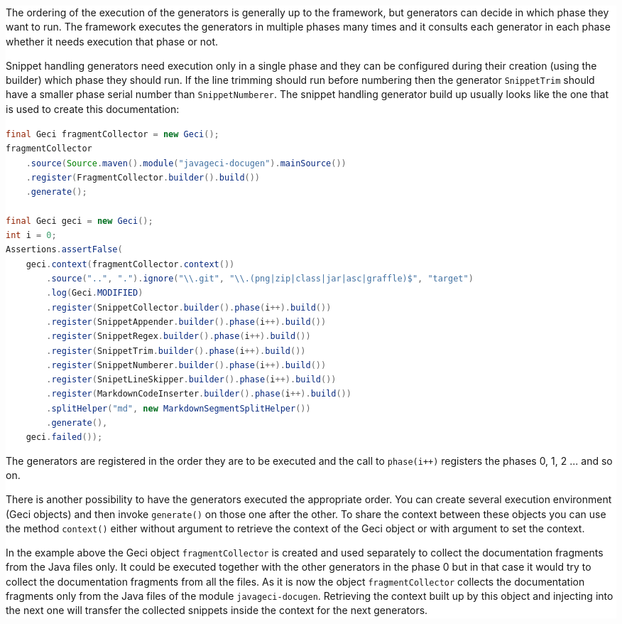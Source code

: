 The ordering of the execution of the generators is generally up to the
framework, but generators can decide in which phase they want to run.
The framework executes the generators in multiple phases many times and
it consults each generator in each phase whether it needs execution that
phase or not.

Snippet handling generators need execution only in a single phase and
they can be configured during their creation (using the builder) which
phase they should run. If the line trimming should run before numbering
then the generator `SnippetTrim` should have a smaller phase serial
number than `SnippetNumberer`. The snippet handling generator build up
usually looks like the one that is used to create this documentation:


```java
final Geci fragmentCollector = new Geci();
fragmentCollector
    .source(Source.maven().module("javageci-docugen").mainSource())
    .register(FragmentCollector.builder().build())
    .generate();

final Geci geci = new Geci();
int i = 0;
Assertions.assertFalse(
    geci.context(fragmentCollector.context())
        .source("..", ".").ignore("\\.git", "\\.(png|zip|class|jar|asc|graffle)$", "target")
        .log(Geci.MODIFIED)
        .register(SnippetCollector.builder().phase(i++).build())
        .register(SnippetAppender.builder().phase(i++).build())
        .register(SnippetRegex.builder().phase(i++).build())
        .register(SnippetTrim.builder().phase(i++).build())
        .register(SnippetNumberer.builder().phase(i++).build())
        .register(SnipetLineSkipper.builder().phase(i++).build())
        .register(MarkdownCodeInserter.builder().phase(i++).build())
        .splitHelper("md", new MarkdownSegmentSplitHelper())
        .generate(),
    geci.failed());
```

The generators are registered in the order they are to be executed and
the call to `phase(i++)` registers the phases 0, 1, 2 ... and so on.

There is another possibility to have the generators executed the
appropriate order. You can create several execution environment (Geci
objects) and then invoke `generate()` on those one after the other. To
share the context between these objects you can use the method
`context()` either without argument to retrieve the context of the Geci
object or with argument to set the context.

In the example above the Geci object `fragmentCollector` is created and
used separately to collect the documentation fragments from the Java
files only. It could be executed together with the other generators in
the phase 0 but in that case it would try to collect the documentation
fragments from all the files. As it is now the object
`fragmentCollector` collects the documentation fragments only from the
Java files of the module `javageci-docugen`. Retrieving the context
built up by this object and injecting into the next one will transfer
the collected snippets inside the context for the next generators.
